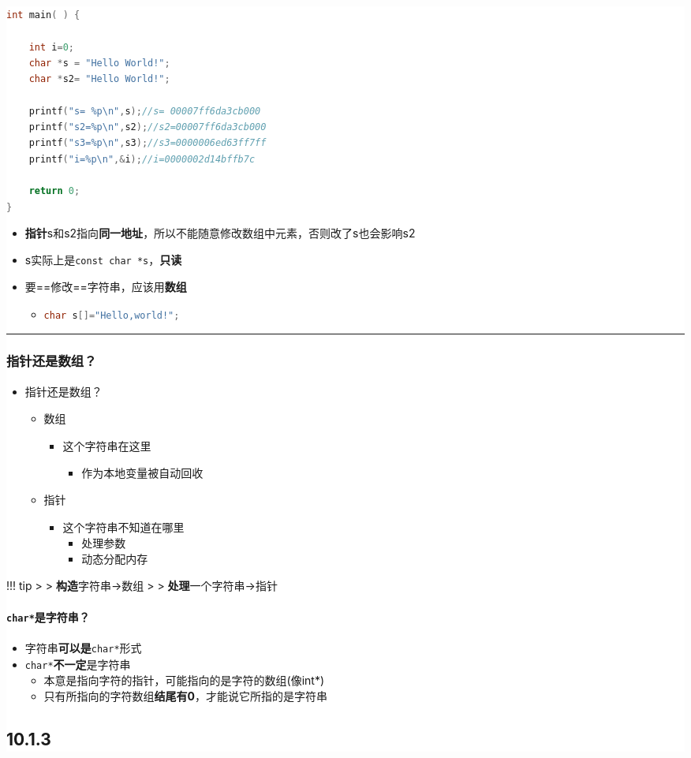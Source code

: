 ```c
int main( ) {

    int i=0;
    char *s = "Hello World!";
    char *s2= "Hello World!";

    printf("s= %p\n",s);//s= 00007ff6da3cb000
    printf("s2=%p\n",s2);//s2=00007ff6da3cb000
    printf("s3=%p\n",s3);//s3=0000006ed63ff7ff
    printf("i=%p\n",&i);//i=0000002d14bffb7c
    
    return 0;
}
```
- **指针**s和s2指向**同一地址**，所以不能随意修改数组中元素，否则改了s也会影响s2

- s实际上是`const char *s`，**只读**

- 要==修改==字符串，应该用**数组**

  - ```c
    char s[]="Hello,world!";
    ```
    
---

### 指针还是数组？
- 指针还是数组？
	- 数组
		- 这个字符串在这里

			- 作为本地变量被自动回收

	- 指针
    	- 这个字符串不知道在哪里
    		- 处理参数
    		- 动态分配内存

!!! tip
    >
    > **构造**字符串→数组
    >
    > **处理**一个字符串→指针

#### `char*`是字符串？

- 字符串**可以是**`char*`形式
- `char*`**不一定**是字符串
  - 本意是指向字符的指针，可能指向的是字符的数组(像int*)
  - 只有所指向的字符数组**结尾有0**，才能说它所指的是字符串

## 10.1.3

